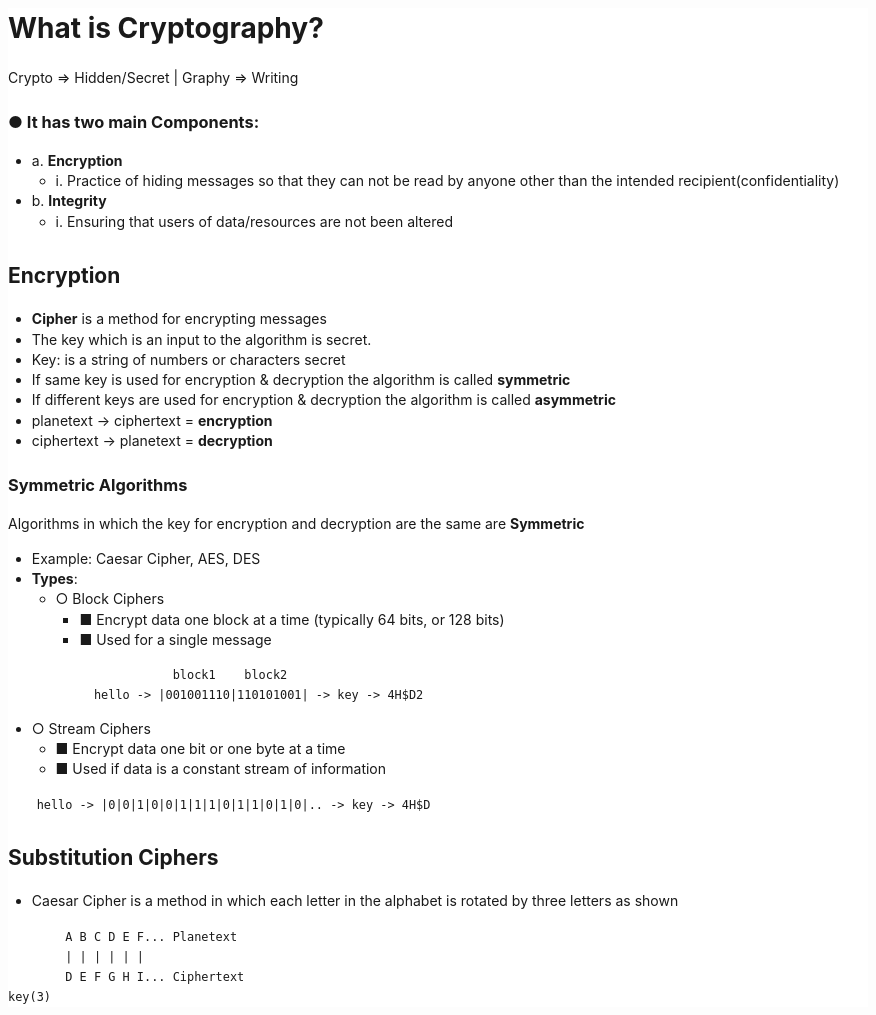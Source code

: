 # What is Cryptography?

Crypto => Hidden/Secret | Graphy => Writing
### ● It has two main Components: 
- a. **Encryption** 
	- i. Practice of hiding messages so that they can not be read by anyone other than the intended recipient(confidentiality) 
- b. **Integrity** 
	- i. Ensuring that users of data/resources are not been altered

## Encryption

- **Cipher** is a method for encrypting messages
- The key which is an input to the algorithm is secret. 
-  Key: is a string of numbers or characters secret 
- If same key is used for encryption & decryption the algorithm is called **symmetric** 
- If different keys are used for encryption & decryption the algorithm is called **asymmetric**
- planetext -> ciphertext = **encryption**
- ciphertext -> planetext = **decryption**

### Symmetric Algorithms

Algorithms in which the key for encryption and decryption are the same are **Symmetric** 
-  Example: Caesar Cipher, AES, DES
-  **Types**: 
	- ○ Block Ciphers 
		- ■ Encrypt data one block at a time (typically 64 bits, or 128 bits) 
		- ■ Used for a single message
```
					   block1    block2
			hello -> |001001110|110101001| -> key -> 4H$D2
```
			 
- ○ Stream Ciphers  
	-  ■ Encrypt data one bit or one byte at a time 
	-  ■ Used if data is a constant stream of information
```
	hello -> |0|0|1|0|0|1|1|1|0|1|1|0|1|0|.. -> key -> 4H$D
```

## Substitution Ciphers
- Caesar Cipher is a method in which each letter in the alphabet is rotated by three letters as shown
```
		A B C D E F... Planetext
		| | | | | | 
		D E F G H I... Ciphertext
key(3)
```

